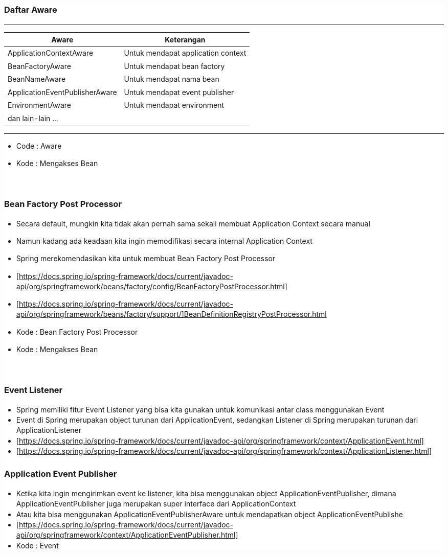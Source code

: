 ### Daftar Aware
---------------------------------------------------------------------
|Aware               	       | Keterangan                         |
|------------------------------|------------------------------------|
|ApplicationContextAware	   |Untuk mendapat application context  |
|BeanFactoryAware	           |Untuk mendapat bean factory         |
|BeanNameAware	               |Untuk mendapat nama bean            |
|ApplicationEventPublisherAware|Untuk mendapat event publisher      |
|EnvironmentAware	           |Untuk mendapat environment          |
|dan lain-lain	...            |                                    |
--------------------------------------------------------------------- 

* Code : Aware

* Kode : Mengakses Bean
 
 
 
### Bean Factory Post Processor
* Secara default, mungkin kita tidak akan pernah sama sekali membuat Application Context secara manual
* Namun kadang ada keadaan kita ingin memodifikasi secara internal Application Context
* Spring merekomendasikan kita untuk membuat Bean Factory Post Processor
* [https://docs.spring.io/spring-framework/docs/current/javadoc-api/org/springframework/beans/factory/config/BeanFactoryPostProcessor.html] 
* [https://docs.spring.io/spring-framework/docs/current/javadoc-api/org/springframework/beans/factory/support/]BeanDefinitionRegistryPostProcessor.html 
* Kode : Bean Factory Post Processor
 
* Kode : Mengakses Bean
 
 
### Event Listener
* Spring memiliki fitur Event Listener yang bisa kita gunakan untuk komunikasi antar class menggunakan Event
* Event di Spring merupakan object turunan dari ApplicationEvent, sedangkan Listener di Spring merupakan turunan dari ApplicationListener
* [https://docs.spring.io/spring-framework/docs/current/javadoc-api/org/springframework/context/ApplicationEvent.html] 
* [https://docs.spring.io/spring-framework/docs/current/javadoc-api/org/springframework/context/ApplicationListener.html] 
 
### Application Event Publisher
* Ketika kita ingin mengirimkan event ke listener, kita bisa menggunakan object 
ApplicationEventPublisher, dimana ApplicationEventPublisher juga merupakan super interface dari ApplicationContext
* Atau kita bisa menggunakan ApplicationEventPublisherAware untuk mendapatkan object ApplicationEventPublishe
* [https://docs.spring.io/spring-framework/docs/current/javadoc-api/org/springframework/context/ApplicationEventPublisher.html]
* Kode : Event
 